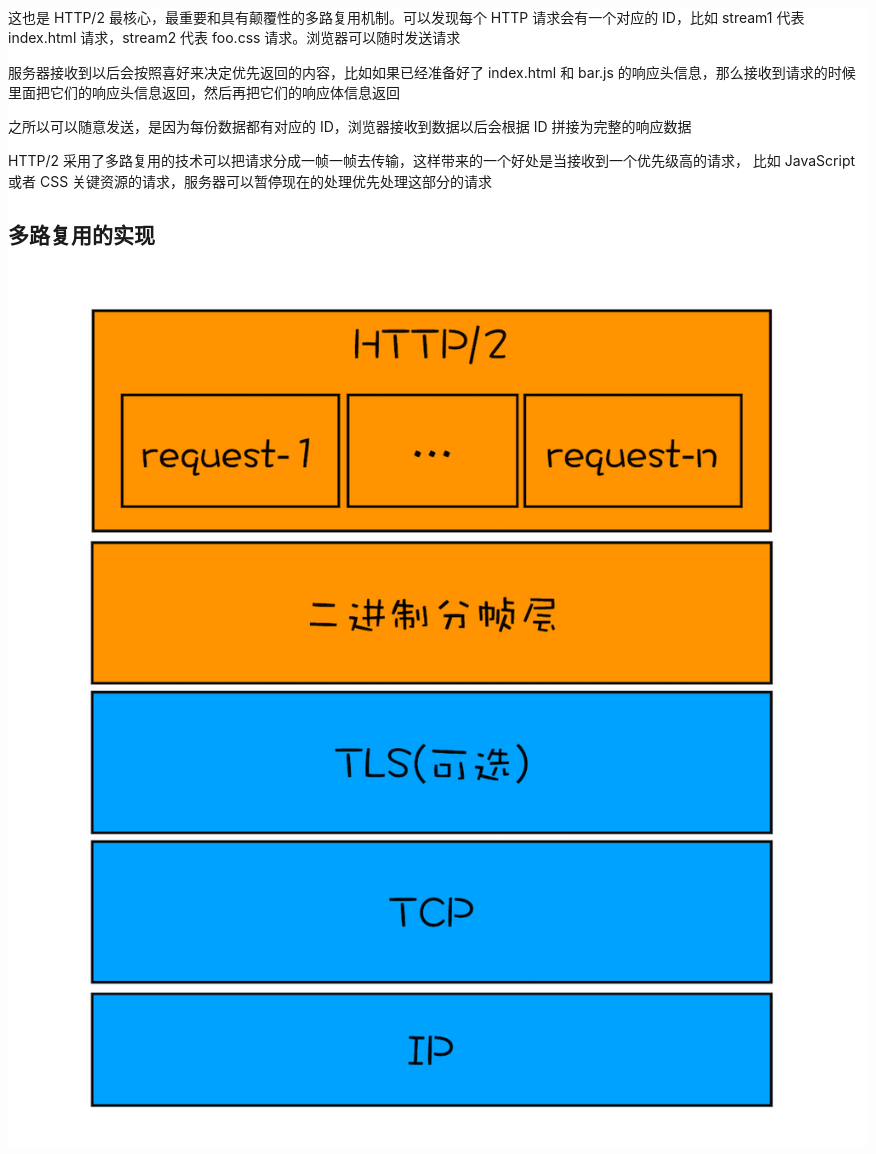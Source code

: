 这也是 HTTP/2 最核心，最重要和具有颠覆性的多路复用机制。可以发现每个 HTTP 请求会有一个对应的 ID，比如 stream1 代表 index.html 请求，stream2 代表 foo.css 请求。浏览器可以随时发送请求

服务器接收到以后会按照喜好来决定优先返回的内容，比如如果已经准备好了 index.html 和 bar.js 的响应头信息，那么接收到请求的时候里面把它们的响应头信息返回，然后再把它们的响应体信息返回

之所以可以随意发送，是因为每份数据都有对应的 ID，浏览器接收到数据以后会根据 ID 拼接为完整的响应数据

HTTP/2 采用了多路复用的技术可以把请求分成一帧一帧去传输，这样带来的一个好处是当接收到一个优先级高的请求， 比如 JavaScript 或者 CSS 关键资源的请求，服务器可以暂停现在的处理优先处理这部分的请求

## 多路复用的实现

![](/img/posts/browser/http/7.png)

